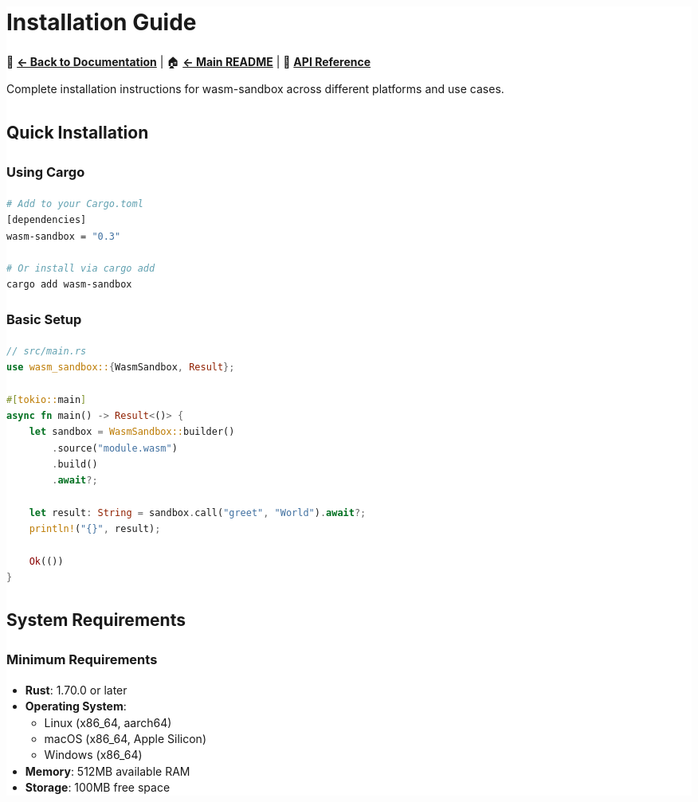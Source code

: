 # Installation Guide

📖 **[← Back to Documentation](../README.md)** | 🏠 **[← Main README](../../README.md)** | 🚀 **[API Reference](https://docs.rs/wasm-sandbox)**

Complete installation instructions for wasm-sandbox across different platforms and use cases.

## Quick Installation

### Using Cargo

```bash
# Add to your Cargo.toml
[dependencies]
wasm-sandbox = "0.3"

# Or install via cargo add
cargo add wasm-sandbox
```

### Basic Setup

```rust
// src/main.rs
use wasm_sandbox::{WasmSandbox, Result};

#[tokio::main]
async fn main() -> Result<()> {
    let sandbox = WasmSandbox::builder()
        .source("module.wasm")
        .build()
        .await?;
    
    let result: String = sandbox.call("greet", "World").await?;
    println!("{}", result);
    
    Ok(())
}
```

## System Requirements

### Minimum Requirements

- **Rust**: 1.70.0 or later
- **Operating System**:
  - Linux (x86_64, aarch64)
  - macOS (x86_64, Apple Silicon)
  - Windows (x86_64)
- **Memory**: 512MB available RAM
- **Storage**: 100MB free space

